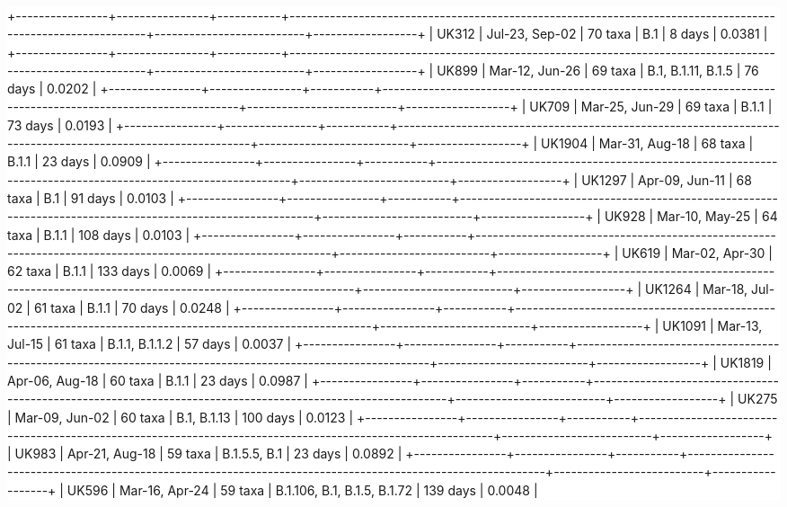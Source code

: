 +----------------+----------------+-----------+------------------------------------------------------------------------------------------------------------+--------------------------+------------------+
| UK312          | Jul-23, Sep-02 | 70 taxa   | B.1                                                                                                        | 8 days                   | 0.0381           |
+----------------+----------------+-----------+------------------------------------------------------------------------------------------------------------+--------------------------+------------------+
| UK899          | Mar-12, Jun-26 | 69 taxa   | B.1, B.1.11, B.1.5                                                                                         | 76 days                  | 0.0202           |
+----------------+----------------+-----------+------------------------------------------------------------------------------------------------------------+--------------------------+------------------+
| UK709          | Mar-25, Jun-29 | 69 taxa   | B.1.1                                                                                                      | 73 days                  | 0.0193           |
+----------------+----------------+-----------+------------------------------------------------------------------------------------------------------------+--------------------------+------------------+
| UK1904         | Mar-31, Aug-18 | 68 taxa   | B.1.1                                                                                                      | 23 days                  | 0.0909           |
+----------------+----------------+-----------+------------------------------------------------------------------------------------------------------------+--------------------------+------------------+
| UK1297         | Apr-09, Jun-11 | 68 taxa   | B.1                                                                                                        | 91 days                  | 0.0103           |
+----------------+----------------+-----------+------------------------------------------------------------------------------------------------------------+--------------------------+------------------+
| UK928          | Mar-10, May-25 | 64 taxa   | B.1.1                                                                                                      | 108 days                 | 0.0103           |
+----------------+----------------+-----------+------------------------------------------------------------------------------------------------------------+--------------------------+------------------+
| UK619          | Mar-02, Apr-30 | 62 taxa   | B.1.1                                                                                                      | 133 days                 | 0.0069           |
+----------------+----------------+-----------+------------------------------------------------------------------------------------------------------------+--------------------------+------------------+
| UK1264         | Mar-18, Jul-02 | 61 taxa   | B.1.1                                                                                                      | 70 days                  | 0.0248           |
+----------------+----------------+-----------+------------------------------------------------------------------------------------------------------------+--------------------------+------------------+
| UK1091         | Mar-13, Jul-15 | 61 taxa   | B.1.1, B.1.1.2                                                                                             | 57 days                  | 0.0037           |
+----------------+----------------+-----------+------------------------------------------------------------------------------------------------------------+--------------------------+------------------+
| UK1819         | Apr-06, Aug-18 | 60 taxa   | B.1.1                                                                                                      | 23 days                  | 0.0987           |
+----------------+----------------+-----------+------------------------------------------------------------------------------------------------------------+--------------------------+------------------+
| UK275          | Mar-09, Jun-02 | 60 taxa   | B.1, B.1.13                                                                                                | 100 days                 | 0.0123           |
+----------------+----------------+-----------+------------------------------------------------------------------------------------------------------------+--------------------------+------------------+
| UK983          | Apr-21, Aug-18 | 59 taxa   | B.1.5.5, B.1                                                                                               | 23 days                  | 0.0892           |
+----------------+----------------+-----------+------------------------------------------------------------------------------------------------------------+--------------------------+------------------+
| UK596          | Mar-16, Apr-24 | 59 taxa   | B.1.106, B.1, B.1.5, B.1.72                                                                                | 139 days                 | 0.0048           |